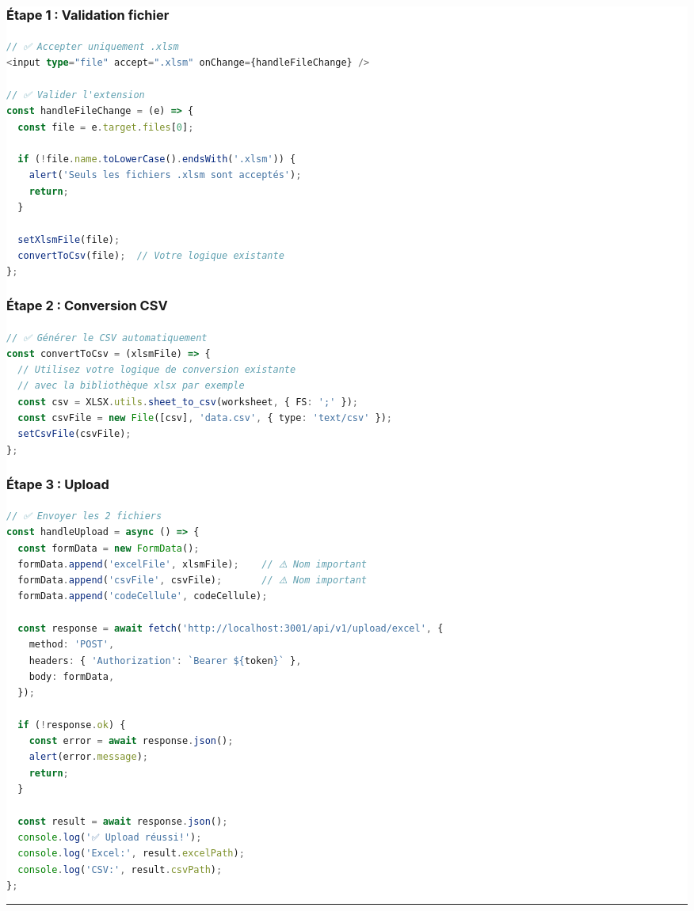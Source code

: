 ### Étape 1 : Validation fichier

```typescript
// ✅ Accepter uniquement .xlsm
<input type="file" accept=".xlsm" onChange={handleFileChange} />

// ✅ Valider l'extension
const handleFileChange = (e) => {
  const file = e.target.files[0];
  
  if (!file.name.toLowerCase().endsWith('.xlsm')) {
    alert('Seuls les fichiers .xlsm sont acceptés');
    return;
  }
  
  setXlsmFile(file);
  convertToCsv(file);  // Votre logique existante
};
```

### Étape 2 : Conversion CSV

```typescript
// ✅ Générer le CSV automatiquement
const convertToCsv = (xlsmFile) => {
  // Utilisez votre logique de conversion existante
  // avec la bibliothèque xlsx par exemple
  const csv = XLSX.utils.sheet_to_csv(worksheet, { FS: ';' });
  const csvFile = new File([csv], 'data.csv', { type: 'text/csv' });
  setCsvFile(csvFile);
};
```

### Étape 3 : Upload

```typescript
// ✅ Envoyer les 2 fichiers
const handleUpload = async () => {
  const formData = new FormData();
  formData.append('excelFile', xlsmFile);    // ⚠️ Nom important
  formData.append('csvFile', csvFile);       // ⚠️ Nom important
  formData.append('codeCellule', codeCellule);
  
  const response = await fetch('http://localhost:3001/api/v1/upload/excel', {
    method: 'POST',
    headers: { 'Authorization': `Bearer ${token}` },
    body: formData,
  });
  
  if (!response.ok) {
    const error = await response.json();
    alert(error.message);
    return;
  }
  
  const result = await response.json();
  console.log('✅ Upload réussi!');
  console.log('Excel:', result.excelPath);
  console.log('CSV:', result.csvPath);
};
```

---